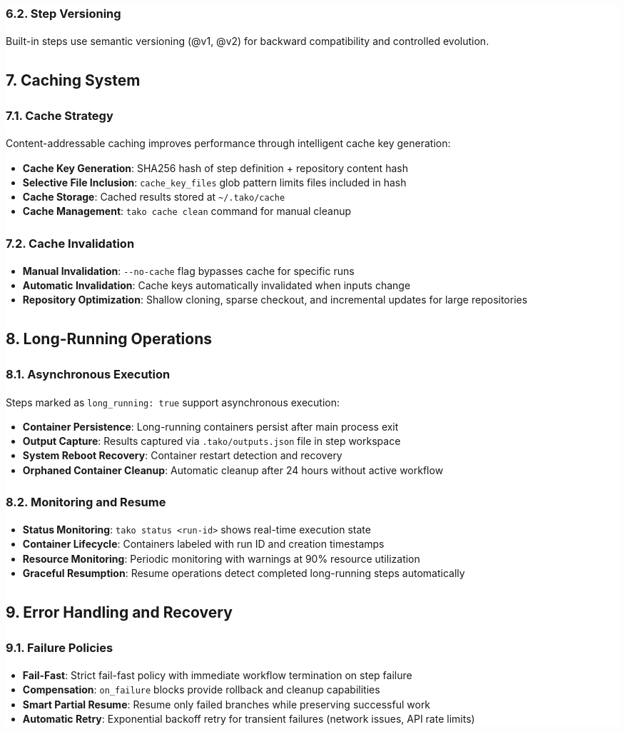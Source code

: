 ### 6.2. Step Versioning

Built-in steps use semantic versioning (@v1, @v2) for backward compatibility and controlled evolution.

## 7. Caching System

### 7.1. Cache Strategy

Content-addressable caching improves performance through intelligent cache key generation:

- **Cache Key Generation**: SHA256 hash of step definition + repository content hash
- **Selective File Inclusion**: `cache_key_files` glob pattern limits files included in hash
- **Cache Storage**: Cached results stored at `~/.tako/cache`
- **Cache Management**: `tako cache clean` command for manual cleanup

### 7.2. Cache Invalidation

- **Manual Invalidation**: `--no-cache` flag bypasses cache for specific runs
- **Automatic Invalidation**: Cache keys automatically invalidated when inputs change
- **Repository Optimization**: Shallow cloning, sparse checkout, and incremental updates for large repositories

## 8. Long-Running Operations

### 8.1. Asynchronous Execution

Steps marked as `long_running: true` support asynchronous execution:

- **Container Persistence**: Long-running containers persist after main process exit
- **Output Capture**: Results captured via `.tako/outputs.json` file in step workspace
- **System Reboot Recovery**: Container restart detection and recovery
- **Orphaned Container Cleanup**: Automatic cleanup after 24 hours without active workflow

### 8.2. Monitoring and Resume

- **Status Monitoring**: `tako status <run-id>` shows real-time execution state
- **Container Lifecycle**: Containers labeled with run ID and creation timestamps
- **Resource Monitoring**: Periodic monitoring with warnings at 90% resource utilization
- **Graceful Resumption**: Resume operations detect completed long-running steps automatically

## 9. Error Handling and Recovery

### 9.1. Failure Policies

- **Fail-Fast**: Strict fail-fast policy with immediate workflow termination on step failure
- **Compensation**: `on_failure` blocks provide rollback and cleanup capabilities
- **Smart Partial Resume**: Resume only failed branches while preserving successful work
- **Automatic Retry**: Exponential backoff retry for transient failures (network issues, API rate limits)
